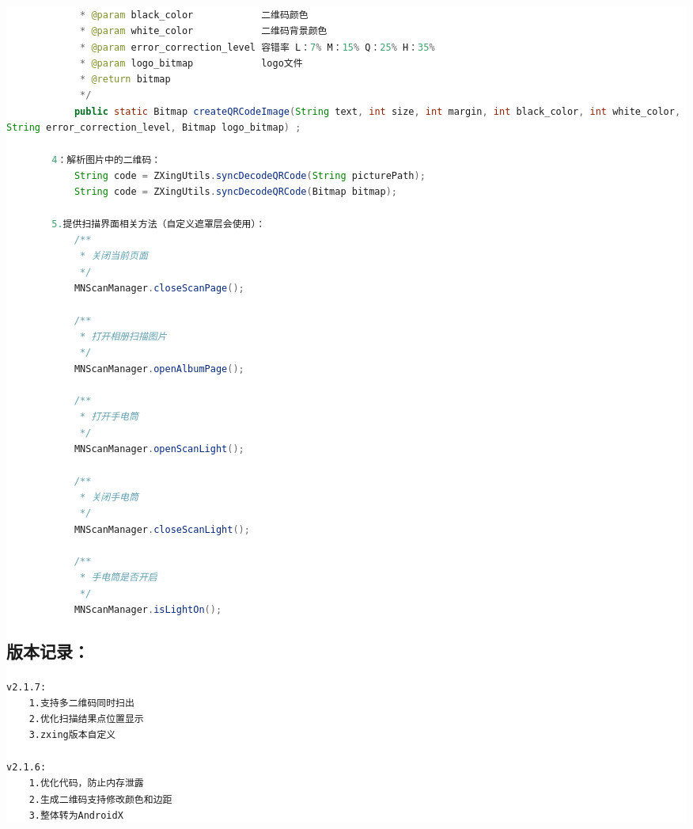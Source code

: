 ``` java
             * @param black_color            二维码颜色
             * @param white_color            二维码背景颜色
             * @param error_correction_level 容错率 L：7% M：15% Q：25% H：35%
             * @param logo_bitmap            logo文件
             * @return bitmap
             */
            public static Bitmap createQRCodeImage(String text, int size, int margin, int black_color, int white_color, String error_correction_level, Bitmap logo_bitmap) ;
        	
        4：解析图片中的二维码：
        	String code = ZXingUtils.syncDecodeQRCode(String picturePath);
        	String code = ZXingUtils.syncDecodeQRCode(Bitmap bitmap);

        5.提供扫描界面相关方法（自定义遮罩层会使用）：
            /**
             * 关闭当前页面
             */
            MNScanManager.closeScanPage();

            /**
             * 打开相册扫描图片
             */
            MNScanManager.openAlbumPage();

            /**
             * 打开手电筒
             */
            MNScanManager.openScanLight();

            /**
             * 关闭手电筒
             */
            MNScanManager.closeScanLight();

            /**
             * 手电筒是否开启
             */
            MNScanManager.isLightOn();
```

## 版本记录：
    v2.1.7:
        1.支持多二维码同时扫出
        2.优化扫描结果点位置显示
        3.zxing版本自定义
        
    v2.1.6:
        1.优化代码，防止内存泄露
        2.生成二维码支持修改颜色和边距
        3.整体转为AndroidX
        